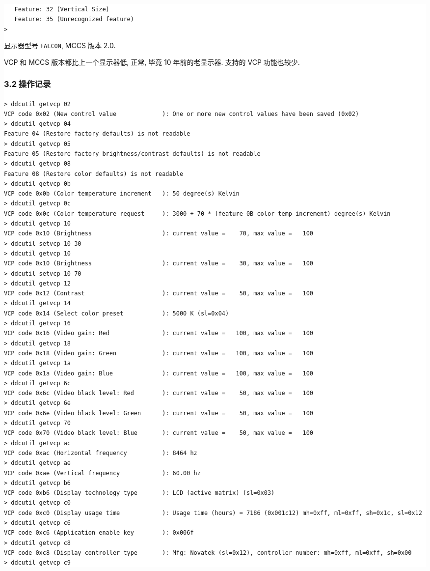 ```
   Feature: 32 (Vertical Size)
   Feature: 35 (Unrecognized feature)
>
```

显示器型号 `FALCON`, MCCS 版本 2.0.

VCP 和 MCCS 版本都比上一个显示器低, 正常, 毕竟 10 年前的老显示器.
支持的 VCP 功能也较少.

### 3.2 操作记录

```
> ddcutil getvcp 02
VCP code 0x02 (New control value             ): One or more new control values have been saved (0x02)
> ddcutil getvcp 04
Feature 04 (Restore factory defaults) is not readable
> ddcutil getvcp 05
Feature 05 (Restore factory brightness/contrast defaults) is not readable
> ddcutil getvcp 08
Feature 08 (Restore color defaults) is not readable
> ddcutil getvcp 0b
VCP code 0x0b (Color temperature increment   ): 50 degree(s) Kelvin
> ddcutil getvcp 0c
VCP code 0x0c (Color temperature request     ): 3000 + 70 * (feature 0B color temp increment) degree(s) Kelvin
> ddcutil getvcp 10
VCP code 0x10 (Brightness                    ): current value =    70, max value =   100
> ddcutil setvcp 10 30
> ddcutil getvcp 10
VCP code 0x10 (Brightness                    ): current value =    30, max value =   100
> ddcutil setvcp 10 70
> ddcutil getvcp 12
VCP code 0x12 (Contrast                      ): current value =    50, max value =   100
> ddcutil getvcp 14
VCP code 0x14 (Select color preset           ): 5000 K (sl=0x04)
> ddcutil getvcp 16
VCP code 0x16 (Video gain: Red               ): current value =   100, max value =   100
> ddcutil getvcp 18
VCP code 0x18 (Video gain: Green             ): current value =   100, max value =   100
> ddcutil getvcp 1a
VCP code 0x1a (Video gain: Blue              ): current value =   100, max value =   100
> ddcutil getvcp 6c
VCP code 0x6c (Video black level: Red        ): current value =    50, max value =   100
> ddcutil getvcp 6e
VCP code 0x6e (Video black level: Green      ): current value =    50, max value =   100
> ddcutil getvcp 70
VCP code 0x70 (Video black level: Blue       ): current value =    50, max value =   100
> ddcutil getvcp ac
VCP code 0xac (Horizontal frequency          ): 8464 hz
> ddcutil getvcp ae
VCP code 0xae (Vertical frequency            ): 60.00 hz
> ddcutil getvcp b6
VCP code 0xb6 (Display technology type       ): LCD (active matrix) (sl=0x03)
> ddcutil getvcp c0
VCP code 0xc0 (Display usage time            ): Usage time (hours) = 7186 (0x001c12) mh=0xff, ml=0xff, sh=0x1c, sl=0x12
> ddcutil getvcp c6
VCP code 0xc6 (Application enable key        ): 0x006f
> ddcutil getvcp c8
VCP code 0xc8 (Display controller type       ): Mfg: Novatek (sl=0x12), controller number: mh=0xff, ml=0xff, sh=0x00
> ddcutil getvcp c9
```